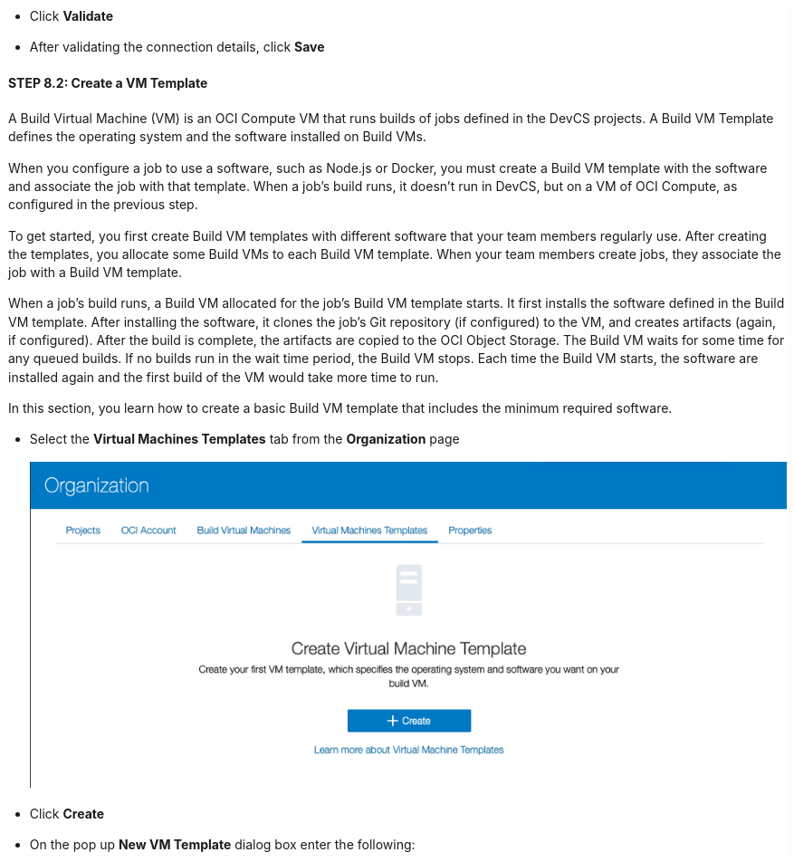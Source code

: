 - Click **Validate**

- After validating the connection details, click **Save**



#### **STEP 8.2**: Create a VM Template

A Build Virtual Machine (VM) is an OCI Compute VM that runs builds of jobs defined in the DevCS projects. A Build VM Template defines the operating system and the software installed on Build VMs.

When you configure a job to use a software, such as Node.js or Docker, you must create a Build VM template with the software and associate the job with that template. When a job’s build runs, it doesn’t run in DevCS, but on a VM of OCI Compute, as configured in the previous step.

To get started, you first create Build VM templates with different software that your team members regularly use. After creating the templates, you allocate some Build VMs to each Build VM template. When your team members create jobs, they associate the job with a Build VM template.

When a job’s build runs, a Build VM allocated for the job’s Build VM template starts. It first installs the software defined in the Build VM template. After installing the software, it clones the job’s Git repository (if configured) to the VM, and creates artifacts (again, if configured). After the build is complete, the artifacts are copied to the OCI Object Storage. The Build VM waits for some time for any queued builds. If no builds run in the wait time period, the Build VM stops. Each time the Build VM starts, the software are installed again and the first build of the VM would take more time to run.

In this section, you learn how to create a basic Build VM template that includes the minimum required software.

- Select the **Virtual Machines Templates** tab from the **Organization** page

  ![](images/100-21.png)

- Click **Create**

- On the pop up **New VM Template** dialog box enter the following:
